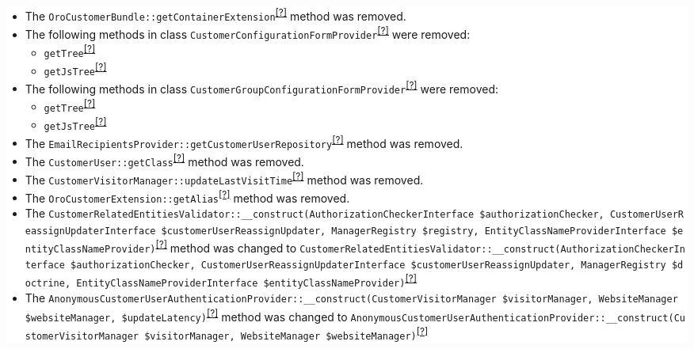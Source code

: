 * The `OroCustomerBundle::getContainerExtension`<sup>[[?]](https://github.com/oroinc/customer-portal/tree/5.0.0/src/Oro/Bundle/CustomerBundle/OroCustomerBundle.php#L48 "Oro\Bundle\CustomerBundle\OroCustomerBundle::getContainerExtension")</sup> method was removed.
* The following methods in class `CustomerConfigurationFormProvider`<sup>[[?]](https://github.com/oroinc/customer-portal/tree/5.0.0/src/Oro/Bundle/CustomerBundle/Provider/CustomerConfigurationFormProvider.php#L28 "Oro\Bundle\CustomerBundle\Provider\CustomerConfigurationFormProvider")</sup> were removed:
   - `getTree`<sup>[[?]](https://github.com/oroinc/customer-portal/tree/5.0.0/src/Oro/Bundle/CustomerBundle/Provider/CustomerConfigurationFormProvider.php#L28 "Oro\Bundle\CustomerBundle\Provider\CustomerConfigurationFormProvider::getTree")</sup>
   - `getJsTree`<sup>[[?]](https://github.com/oroinc/customer-portal/tree/5.0.0/src/Oro/Bundle/CustomerBundle/Provider/CustomerConfigurationFormProvider.php#L36 "Oro\Bundle\CustomerBundle\Provider\CustomerConfigurationFormProvider::getJsTree")</sup>
* The following methods in class `CustomerGroupConfigurationFormProvider`<sup>[[?]](https://github.com/oroinc/customer-portal/tree/5.0.0/src/Oro/Bundle/CustomerBundle/Provider/CustomerGroupConfigurationFormProvider.php#L28 "Oro\Bundle\CustomerBundle\Provider\CustomerGroupConfigurationFormProvider")</sup> were removed:
   - `getTree`<sup>[[?]](https://github.com/oroinc/customer-portal/tree/5.0.0/src/Oro/Bundle/CustomerBundle/Provider/CustomerGroupConfigurationFormProvider.php#L28 "Oro\Bundle\CustomerBundle\Provider\CustomerGroupConfigurationFormProvider::getTree")</sup>
   - `getJsTree`<sup>[[?]](https://github.com/oroinc/customer-portal/tree/5.0.0/src/Oro/Bundle/CustomerBundle/Provider/CustomerGroupConfigurationFormProvider.php#L36 "Oro\Bundle\CustomerBundle\Provider\CustomerGroupConfigurationFormProvider::getJsTree")</sup>
* The `EmailRecipientsProvider::getCustomerUserRepository`<sup>[[?]](https://github.com/oroinc/customer-portal/tree/5.0.0/src/Oro/Bundle/CustomerBundle/Provider/EmailRecipientsProvider.php#L55 "Oro\Bundle\CustomerBundle\Provider\EmailRecipientsProvider::getCustomerUserRepository")</sup> method was removed.
* The `CustomerUser::getClass`<sup>[[?]](https://github.com/oroinc/customer-portal/tree/5.0.0/src/Oro/Bundle/CustomerBundle/Entity/CustomerUser.php#L1165 "Oro\Bundle\CustomerBundle\Entity\CustomerUser::getClass")</sup> method was removed.
* The `CustomerVisitorManager::updateLastVisitTime`<sup>[[?]](https://github.com/oroinc/customer-portal/tree/5.0.0/src/Oro/Bundle/CustomerBundle/Entity/CustomerVisitorManager.php#L59 "Oro\Bundle\CustomerBundle\Entity\CustomerVisitorManager::updateLastVisitTime")</sup> method was removed.
* The `OroCustomerExtension::getAlias`<sup>[[?]](https://github.com/oroinc/customer-portal/tree/5.0.0/src/Oro/Bundle/CustomerBundle/DependencyInjection/OroCustomerExtension.php#L59 "Oro\Bundle\CustomerBundle\DependencyInjection\OroCustomerExtension::getAlias")</sup> method was removed.
* The `CustomerRelatedEntitiesValidator::__construct(AuthorizationCheckerInterface $authorizationChecker, CustomerUserReassignUpdaterInterface $customerUserReassignUpdater, ManagerRegistry $registry, EntityClassNameProviderInterface $entityClassNameProvider)`<sup>[[?]](https://github.com/oroinc/customer-portal/tree/5.0.0/src/Oro/Bundle/CustomerBundle/Validator/Constraints/CustomerRelatedEntitiesValidator.php#L33 "Oro\Bundle\CustomerBundle\Validator\Constraints\CustomerRelatedEntitiesValidator")</sup> method was changed to `CustomerRelatedEntitiesValidator::__construct(AuthorizationCheckerInterface $authorizationChecker, CustomerUserReassignUpdaterInterface $customerUserReassignUpdater, ManagerRegistry $doctrine, EntityClassNameProviderInterface $entityClassNameProvider)`<sup>[[?]](https://github.com/oroinc/customer-portal/tree/5.1.0/src/Oro/Bundle/CustomerBundle/Validator/Constraints/CustomerRelatedEntitiesValidator.php#L26 "Oro\Bundle\CustomerBundle\Validator\Constraints\CustomerRelatedEntitiesValidator")</sup>
* The `AnonymousCustomerUserAuthenticationProvider::__construct(CustomerVisitorManager $visitorManager, WebsiteManager $websiteManager, $updateLatency)`<sup>[[?]](https://github.com/oroinc/customer-portal/tree/5.0.0/src/Oro/Bundle/CustomerBundle/Security/AnonymousCustomerUserAuthenticationProvider.php#L32 "Oro\Bundle\CustomerBundle\Security\AnonymousCustomerUserAuthenticationProvider")</sup> method was changed to `AnonymousCustomerUserAuthenticationProvider::__construct(CustomerVisitorManager $visitorManager, WebsiteManager $websiteManager)`<sup>[[?]](https://github.com/oroinc/customer-portal/tree/5.1.0/src/Oro/Bundle/CustomerBundle/Security/AnonymousCustomerUserAuthenticationProvider.php#L21 "Oro\Bundle\CustomerBundle\Security\AnonymousCustomerUserAuthenticationProvider")</sup>